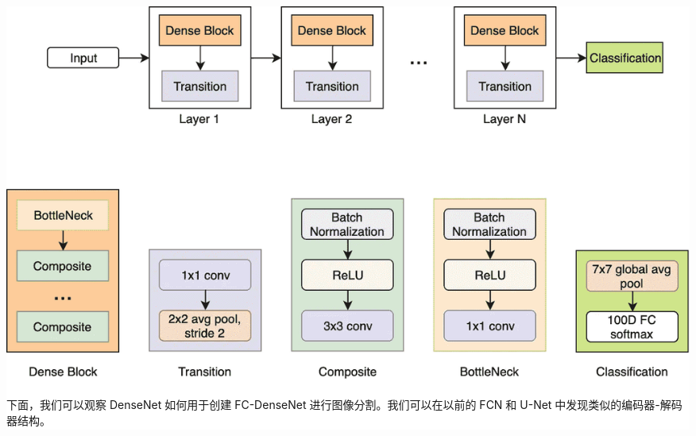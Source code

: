 ![](img/fd6534567ebba8d3b417c61d98d5f152.png)

下面，我们可以观察 DenseNet 如何用于创建 FC-DenseNet 进行图像分割。我们可以在以前的 FCN 和 U-Net 中发现类似的编码器-解码器结构。
